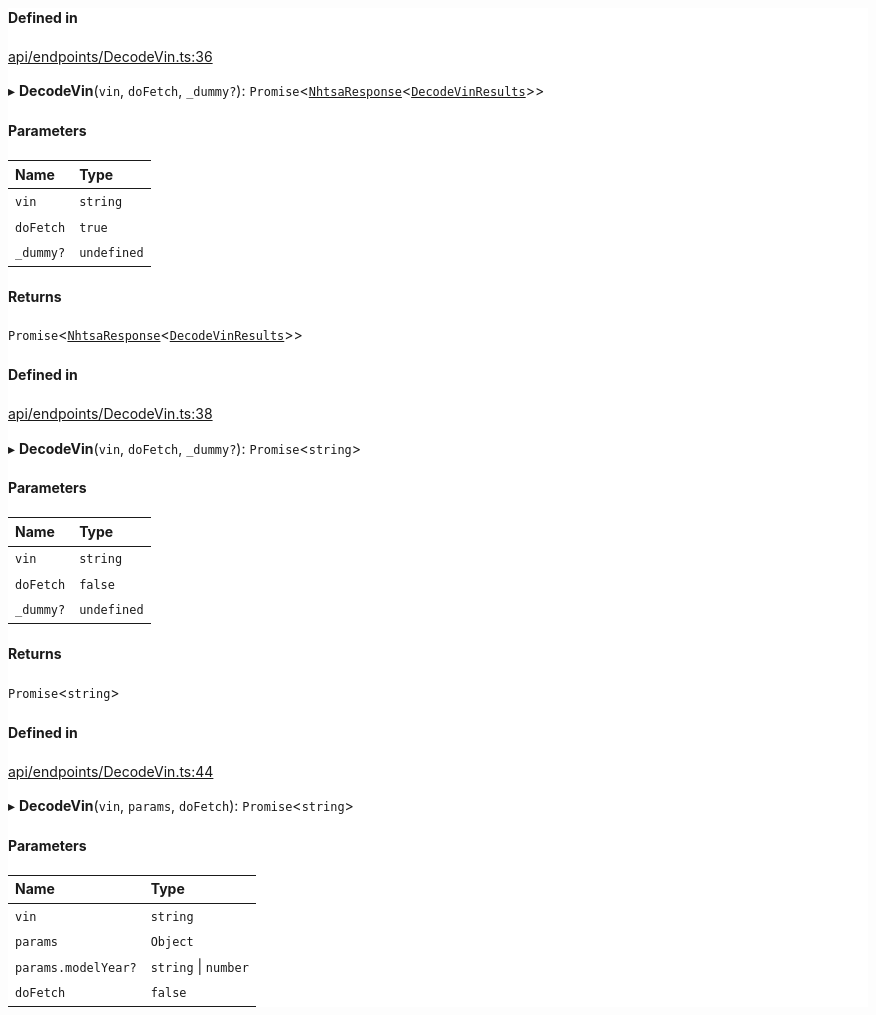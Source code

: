 #### Defined in

[api/endpoints/DecodeVin.ts:36](https://github.com/ShaggyTech/nhtsa-api-wrapper/blob/main/packages/lib/src/api/endpoints/DecodeVin.ts#L36)

▸ **DecodeVin**(`vin`, `doFetch`, `_dummy?`): `Promise`<[`NhtsaResponse`](api_types.md#nhtsaresponse)<[`DecodeVinResults`](api_endpoints_DecodeVin.md#decodevinresults)\>\>

#### Parameters

| Name      | Type        |
| :-------- | :---------- |
| `vin`     | `string`    |
| `doFetch` | `true`      |
| `_dummy?` | `undefined` |

#### Returns

`Promise`<[`NhtsaResponse`](api_types.md#nhtsaresponse)<[`DecodeVinResults`](api_endpoints_DecodeVin.md#decodevinresults)\>\>

#### Defined in

[api/endpoints/DecodeVin.ts:38](https://github.com/ShaggyTech/nhtsa-api-wrapper/blob/main/packages/lib/src/api/endpoints/DecodeVin.ts#L38)

▸ **DecodeVin**(`vin`, `doFetch`, `_dummy?`): `Promise`<`string`\>

#### Parameters

| Name      | Type        |
| :-------- | :---------- |
| `vin`     | `string`    |
| `doFetch` | `false`     |
| `_dummy?` | `undefined` |

#### Returns

`Promise`<`string`\>

#### Defined in

[api/endpoints/DecodeVin.ts:44](https://github.com/ShaggyTech/nhtsa-api-wrapper/blob/main/packages/lib/src/api/endpoints/DecodeVin.ts#L44)

▸ **DecodeVin**(`vin`, `params`, `doFetch`): `Promise`<`string`\>

#### Parameters

| Name                | Type                 |
| :------------------ | :------------------- |
| `vin`               | `string`             |
| `params`            | `Object`             |
| `params.modelYear?` | `string` \| `number` |
| `doFetch`           | `false`              |
